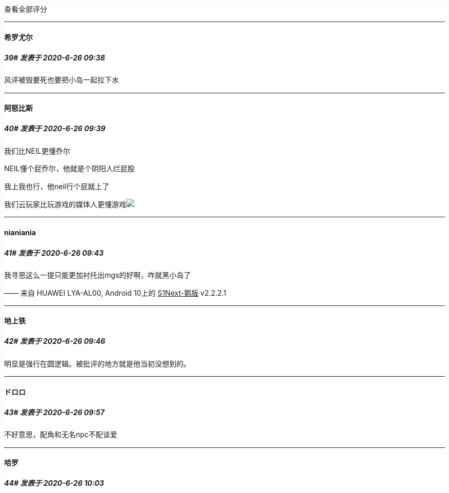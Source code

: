 
查看全部评分


-----

####  希罗尤尔  
##### 39#       发表于 2020-6-26 09:38


风评被毁要死也要把小岛一起拉下水


-----

####  阿怒比斯  
##### 40#       发表于 2020-6-26 09:39


我们比NEIL更懂乔尔

NEIL懂个屁乔尔，他就是个阴阳人烂屁股

我上我也行，他neil行个屁就上了

我们云玩家比玩游戏的媒体人更懂游戏<img src="https://static.saraba1st.com/image/smiley/face2017/067.png" referrerpolicy="no-referrer">


-----

####  nianiania  
##### 41#       发表于 2020-6-26 09:43


我寻思这么一提只能更加衬托出mgs的好啊，咋就黑小岛了

—— 来自 HUAWEI LYA-AL00, Android 10上的 [S1Next-鹅版](https://github.com/ykrank/S1-Next/releases) v2.2.2.1


-----

####  地上铁  
##### 42#       发表于 2020-6-26 09:46


明显是强行在圆逻辑。被批评的地方就是他当初没想到的。


-----

####  ドロロ  
##### 43#       发表于 2020-6-26 09:57


不好意思，配角和无名npc不配谈爱


-----

####  哈罗  
##### 44#       发表于 2020-6-26 10:03
